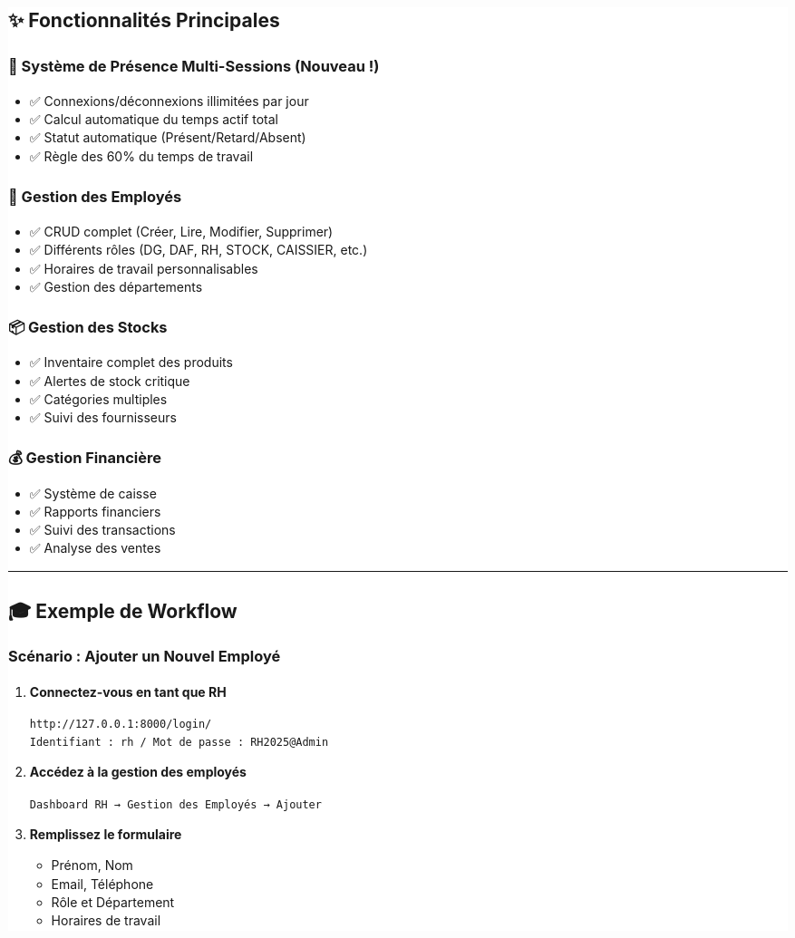 
## ✨ Fonctionnalités Principales

### 🎯 Système de Présence Multi-Sessions (Nouveau !)

- ✅ Connexions/déconnexions illimitées par jour
- ✅ Calcul automatique du temps actif total
- ✅ Statut automatique (Présent/Retard/Absent)
- ✅ Règle des 60% du temps de travail

### 👥 Gestion des Employés

- ✅ CRUD complet (Créer, Lire, Modifier, Supprimer)
- ✅ Différents rôles (DG, DAF, RH, STOCK, CAISSIER, etc.)
- ✅ Horaires de travail personnalisables
- ✅ Gestion des départements

### 📦 Gestion des Stocks

- ✅ Inventaire complet des produits
- ✅ Alertes de stock critique
- ✅ Catégories multiples
- ✅ Suivi des fournisseurs

### 💰 Gestion Financière

- ✅ Système de caisse
- ✅ Rapports financiers
- ✅ Suivi des transactions
- ✅ Analyse des ventes

---

## 🎓 Exemple de Workflow

### Scénario : Ajouter un Nouvel Employé

1. **Connectez-vous en tant que RH**
   ```
   http://127.0.0.1:8000/login/
   Identifiant : rh / Mot de passe : RH2025@Admin
   ```

2. **Accédez à la gestion des employés**
   ```
   Dashboard RH → Gestion des Employés → Ajouter
   ```

3. **Remplissez le formulaire**
   - Prénom, Nom
   - Email, Téléphone
   - Rôle et Département
   - Horaires de travail
